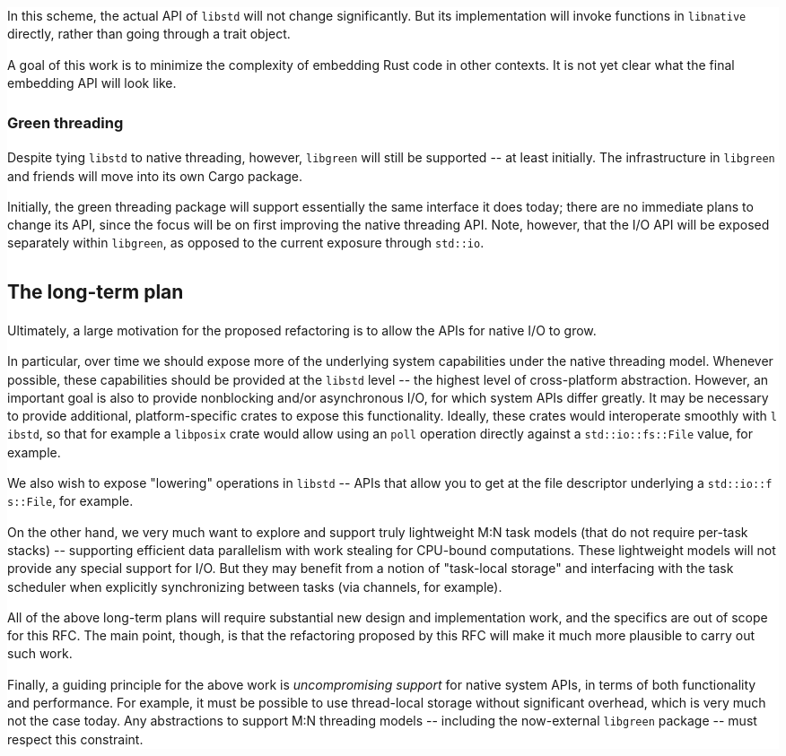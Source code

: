 In this scheme, the actual API of `libstd` will not change significantly. But
its implementation will invoke functions in `libnative` directly, rather than
going through a trait object.

A goal of this work is to minimize the complexity of embedding Rust code in
other contexts. It is not yet clear what the final embedding API will look like.

### Green threading

Despite tying `libstd` to native threading, however, `libgreen` will still be
supported -- at least initially. The infrastructure in `libgreen` and friends will
move into its own Cargo package.

Initially, the green threading package will support essentially the same
interface it does today; there are no immediate plans to change its API, since
the focus will be on first improving the native threading API. Note, however,
that the I/O API will be exposed separately within `libgreen`, as opposed to the
current exposure through `std::io`.

## The long-term plan

Ultimately, a large motivation for the proposed refactoring is to allow the APIs
for native I/O to grow.

In particular, over time we should expose more of the underlying system
capabilities under the native threading model. Whenever possible, these
capabilities should be provided at the `libstd` level -- the highest level of
cross-platform abstraction. However, an important goal is also to provide
nonblocking and/or asynchronous I/O, for which system APIs differ greatly. It
may be necessary to provide additional, platform-specific crates to expose this
functionality. Ideally, these crates would interoperate smoothly with `libstd`,
so that for example a `libposix` crate would allow using an `poll` operation
directly against a `std::io::fs::File` value, for example.

We also wish to expose "lowering" operations in `libstd` -- APIs that allow
you to get at the file descriptor underlying a `std::io::fs::File`, for example.

On the other hand, we very much want to explore and support truly lightweight
M:N task models (that do not require per-task stacks) -- supporting efficient
data parallelism with work stealing for CPU-bound computations. These
lightweight models will not provide any special support for I/O. But they may
benefit from a notion of "task-local storage" and interfacing with the task
scheduler when explicitly synchronizing between tasks (via channels, for
example).

All of the above long-term plans will require substantial new design and
implementation work, and the specifics are out of scope for this RFC. The main
point, though, is that the refactoring proposed by this RFC will make it much
more plausible to carry out such work.

Finally, a guiding principle for the above work is *uncompromising support* for
native system APIs, in terms of both functionality and performance. For example,
it must be possible to use thread-local storage without significant overhead,
which is very much not the case today. Any abstractions to support M:N threading
models -- including the now-external `libgreen` package -- must respect this
constraint.
